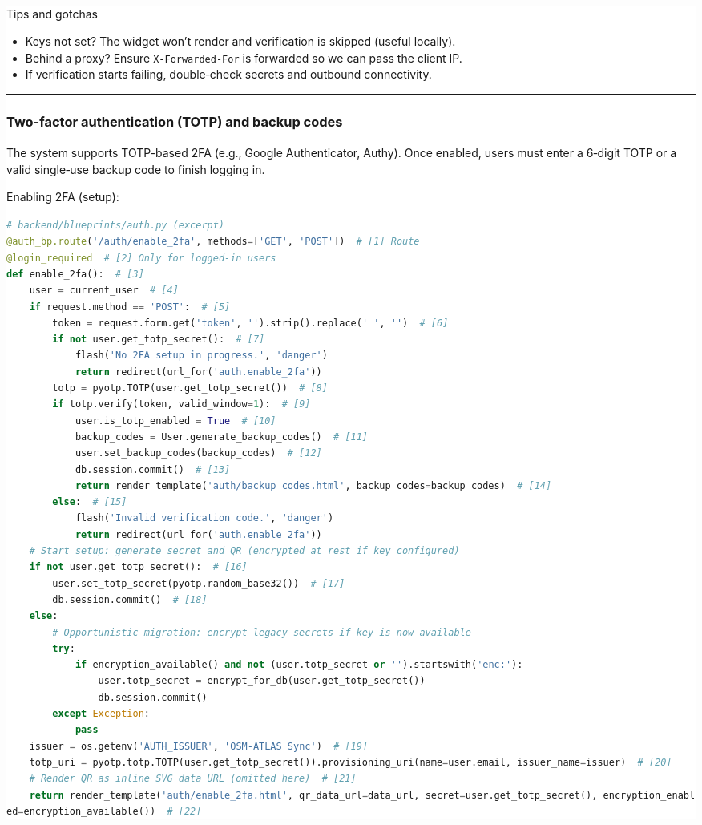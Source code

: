 Tips and gotchas

- Keys not set? The widget won’t render and verification is skipped (useful locally).
- Behind a proxy? Ensure `X-Forwarded-For` is forwarded so we can pass the client IP.
- If verification starts failing, double‑check secrets and outbound connectivity.

---

### Two-factor authentication (TOTP) and backup codes

The system supports TOTP-based 2FA (e.g., Google Authenticator, Authy). Once enabled, users must enter a 6‑digit TOTP or a valid single‑use backup code to finish logging in.

Enabling 2FA (setup):

```python
# backend/blueprints/auth.py (excerpt)
@auth_bp.route('/auth/enable_2fa', methods=['GET', 'POST'])  # [1] Route
@login_required  # [2] Only for logged-in users
def enable_2fa():  # [3]
    user = current_user  # [4]
    if request.method == 'POST':  # [5]
        token = request.form.get('token', '').strip().replace(' ', '')  # [6]
        if not user.get_totp_secret():  # [7]
            flash('No 2FA setup in progress.', 'danger')
            return redirect(url_for('auth.enable_2fa'))
        totp = pyotp.TOTP(user.get_totp_secret())  # [8]
        if totp.verify(token, valid_window=1):  # [9]
            user.is_totp_enabled = True  # [10]
            backup_codes = User.generate_backup_codes()  # [11]
            user.set_backup_codes(backup_codes)  # [12]
            db.session.commit()  # [13]
            return render_template('auth/backup_codes.html', backup_codes=backup_codes)  # [14]
        else:  # [15]
            flash('Invalid verification code.', 'danger')
            return redirect(url_for('auth.enable_2fa'))
    # Start setup: generate secret and QR (encrypted at rest if key configured)
    if not user.get_totp_secret():  # [16]
        user.set_totp_secret(pyotp.random_base32())  # [17]
        db.session.commit()  # [18]
    else:
        # Opportunistic migration: encrypt legacy secrets if key is now available
        try:
            if encryption_available() and not (user.totp_secret or '').startswith('enc:'):
                user.totp_secret = encrypt_for_db(user.get_totp_secret())
                db.session.commit()
        except Exception:
            pass
    issuer = os.getenv('AUTH_ISSUER', 'OSM-ATLAS Sync')  # [19]
    totp_uri = pyotp.totp.TOTP(user.get_totp_secret()).provisioning_uri(name=user.email, issuer_name=issuer)  # [20]
    # Render QR as inline SVG data URL (omitted here)  # [21]
    return render_template('auth/enable_2fa.html', qr_data_url=data_url, secret=user.get_totp_secret(), encryption_enabled=encryption_available())  # [22]
```
